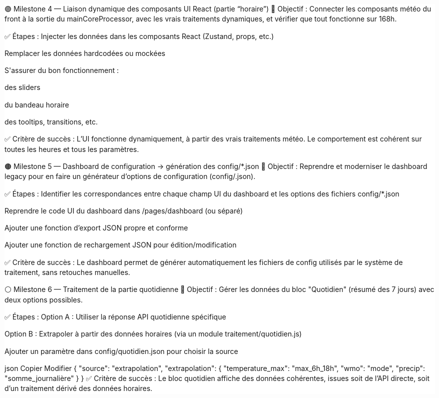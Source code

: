 🟣 Milestone 4 — Liaison dynamique des composants UI React (partie “horaire”)
🎯 Objectif :
Connecter les composants météo du front à la sortie du mainCoreProcessor, avec les vrais traitements dynamiques, et vérifier que tout fonctionne sur 168h.

✅ Étapes :
Injecter les données dans les composants React (Zustand, props, etc.)

Remplacer les données hardcodées ou mockées

S'assurer du bon fonctionnement :

des sliders

du bandeau horaire

des tooltips, transitions, etc.

✅ Critère de succès :
L’UI fonctionne dynamiquement, à partir des vrais traitements météo. Le comportement est cohérent sur toutes les heures et tous les paramètres.

🟤 Milestone 5 — Dashboard de configuration → génération des config/\*.json
🎯 Objectif :
Reprendre et moderniser le dashboard legacy pour en faire un générateur d’options de configuration (config/<param>.json).

✅ Étapes :
Identifier les correspondances entre chaque champ UI du dashboard et les options des fichiers config/\*.json

Reprendre le code UI du dashboard dans /pages/dashboard (ou séparé)

Ajouter une fonction d’export JSON propre et conforme

Ajouter une fonction de rechargement JSON pour édition/modification

✅ Critère de succès :
Le dashboard permet de générer automatiquement les fichiers de config utilisés par le système de traitement, sans retouches manuelles.

⚪ Milestone 6 — Traitement de la partie quotidienne
🎯 Objectif :
Gérer les données du bloc "Quotidien" (résumé des 7 jours) avec deux options possibles.

✅ Étapes :
Option A : Utiliser la réponse API quotidienne spécifique

Option B : Extrapoler à partir des données horaires (via un module traitement/quotidien.js)

Ajouter un paramètre dans config/quotidien.json pour choisir la source

json
Copier
Modifier
{
"source": "extrapolation",
"extrapolation": {
"temperature_max": "max_6h_18h",
"wmo": "mode",
"precip": "somme_journalière"
}
}
✅ Critère de succès :
Le bloc quotidien affiche des données cohérentes, issues soit de l’API directe, soit d’un traitement dérivé des données horaires.

